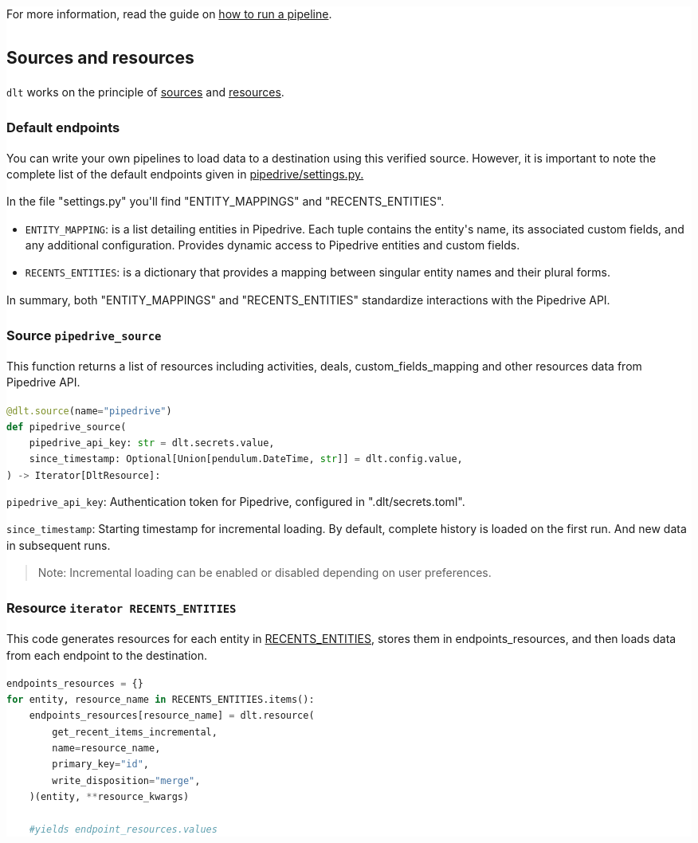 For more information, read the guide on [how to run a pipeline](../../walkthroughs/run-a-pipeline).

## Sources and resources

`dlt` works on the principle of [sources](../../general-usage/source) and
[resources](../../general-usage/resource).

### Default endpoints

You can write your own pipelines to load data to a destination using this verified source. However,
it is important to note the complete list of the default endpoints given in
[pipedrive/settings.py.](https://github.com/dlt-hub/verified-sources/blob/master/sources/pipedrive/settings.py)

In the file "settings.py" you'll find "ENTITY_MAPPINGS" and "RECENTS_ENTITIES".

- `ENTITY_MAPPING`: is a list detailing entities in Pipedrive. Each tuple contains the entity's
  name, its associated custom fields, and any additional configuration. Provides dynamic access to
  Pipedrive entities and custom fields.

- `RECENTS_ENTITIES`: is a dictionary that provides a mapping between singular entity names and
  their plural forms.

In summary, both "ENTITY_MAPPINGS" and "RECENTS_ENTITIES" standardize interactions with the
Pipedrive API.

### Source `pipedrive_source`

This function returns a list of resources including activities, deals, custom_fields_mapping and
other resources data from Pipedrive API.

```python
@dlt.source(name="pipedrive")
def pipedrive_source(
    pipedrive_api_key: str = dlt.secrets.value,
    since_timestamp: Optional[Union[pendulum.DateTime, str]] = dlt.config.value,
) -> Iterator[DltResource]:
```

`pipedrive_api_key`: Authentication token for Pipedrive, configured in ".dlt/secrets.toml".

`since_timestamp`: Starting timestamp for incremental loading. By default, complete history is loaded
 on the first run. And new data in subsequent runs.

> Note: Incremental loading can be enabled or disabled depending on user preferences.

### Resource `iterator RECENTS_ENTITIES`

This code generates resources for each entity in
[RECENTS_ENTITIES](https://github.com/dlt-hub/verified-sources/blob/master/sources/pipedrive/settings.py),
stores them in endpoints_resources, and then loads data from each endpoint to the destination.

```python
endpoints_resources = {}
for entity, resource_name in RECENTS_ENTITIES.items():
    endpoints_resources[resource_name] = dlt.resource(
        get_recent_items_incremental,
        name=resource_name,
        primary_key="id",
        write_disposition="merge",
    )(entity, **resource_kwargs)

    #yields endpoint_resources.values
```
